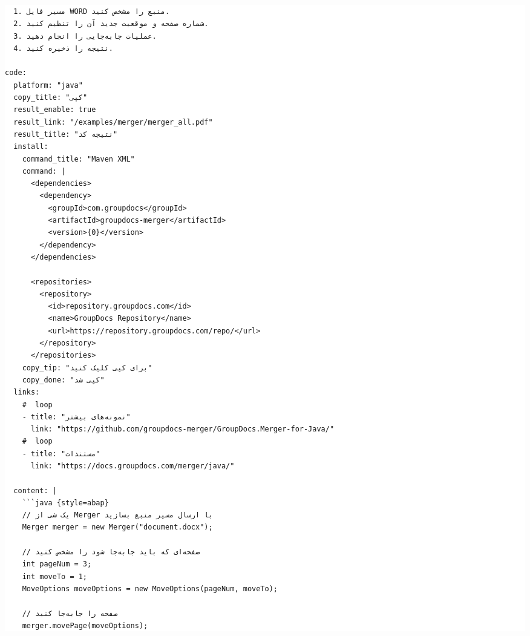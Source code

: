       1. مسیر فایل WORD منبع را مشخص کنید.
      2. شماره صفحه و موقعیت جدید آن را تنظیم کنید.
      3. عملیات جابه‌جایی را انجام دهید.
      4. نتیجه را ذخیره کنید.
   
    code:
      platform: "java"
      copy_title: "کپی"
      result_enable: true
      result_link: "/examples/merger/merger_all.pdf"
      result_title: "نتیجه کد"
      install:
        command_title: "Maven XML"
        command: |
          <dependencies>
            <dependency>
              <groupId>com.groupdocs</groupId>
              <artifactId>groupdocs-merger</artifactId>
              <version>{0}</version>
            </dependency>
          </dependencies>

          <repositories>
            <repository>
              <id>repository.groupdocs.com</id>
              <name>GroupDocs Repository</name>
              <url>https://repository.groupdocs.com/repo/</url>
            </repository>
          </repositories>
        copy_tip: "برای کپی کلیک کنید"
        copy_done: "کپی شد"
      links:
        #  loop
        - title: "نمونه‌های بیشتر"
          link: "https://github.com/groupdocs-merger/GroupDocs.Merger-for-Java/"
        #  loop
        - title: "مستندات"
          link: "https://docs.groupdocs.com/merger/java/"
          
      content: |
        ```java {style=abap}
        // یک شی از Merger با ارسال مسیر منبع بسازید
        Merger merger = new Merger("document.docx");

        // صفحه‌ای که باید جابه‌جا شود را مشخص کنید
        int pageNum = 3;
        int moveTo = 1;
        MoveOptions moveOptions = new MoveOptions(pageNum, moveTo);

        // صفحه را جابه‌جا کنید
        merger.movePage(moveOptions);
